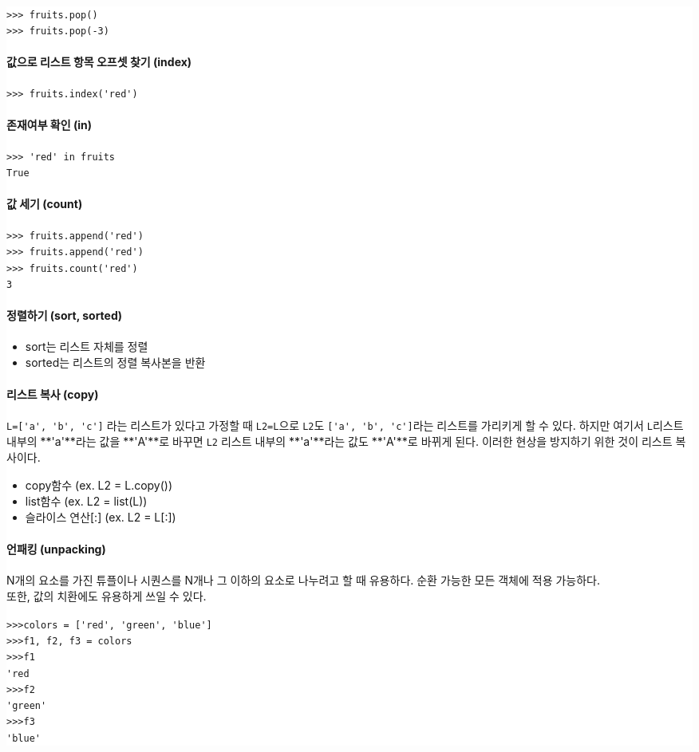 ```
>>> fruits.pop()
>>> fruits.pop(-3)
```

#### 값으로 리스트 항목 오프셋 찾기 (index)

```
>>> fruits.index('red')
```

#### 존재여부 확인 (in)

```
>>> 'red' in fruits
True
```

#### 값 세기 (count)

```
>>> fruits.append('red')
>>> fruits.append('red')
>>> fruits.count('red')
3
```

#### 정렬하기 (sort, sorted)

- sort는 리스트 자체를 정렬
- sorted는 리스트의 정렬 복사본을 반환

#### 리스트 복사 (copy)


`L=['a', 'b', 'c']` 라는 리스트가 있다고 가정할 때 `L2=L`으로 `L2`도 `['a', 'b', 'c']`라는 리스트를 가리키게 할 수 있다. 하지만 여기서 `L`리스트 내부의 **'a'**라는 값을 **'A'**로 바꾸면 `L2` 리스트 내부의 **'a'**라는 값도 **'A'**로 바뀌게 된다. 이러한 현상을 방지하기 위한 것이 리스트 복사이다.


- copy함수 (ex. L2 = L.copy())
- list함수 (ex. L2 = list(L))
- 슬라이스 연산[:] (ex. L2 = L[:])

#### 언패킹 (unpacking)

N개의 요소를 가진 튜플이나 시퀀스를 N개나 그 이하의 요소로 나누려고 할 때 유용하다. 순환 가능한 모든 객체에 적용 가능하다.<br>
또한, 값의 치환에도 유용하게 쓰일 수 있다.

```
>>>colors = ['red', 'green', 'blue']
>>>f1, f2, f3 = colors
>>>f1
'red
>>>f2
'green'
>>>f3
'blue'
```